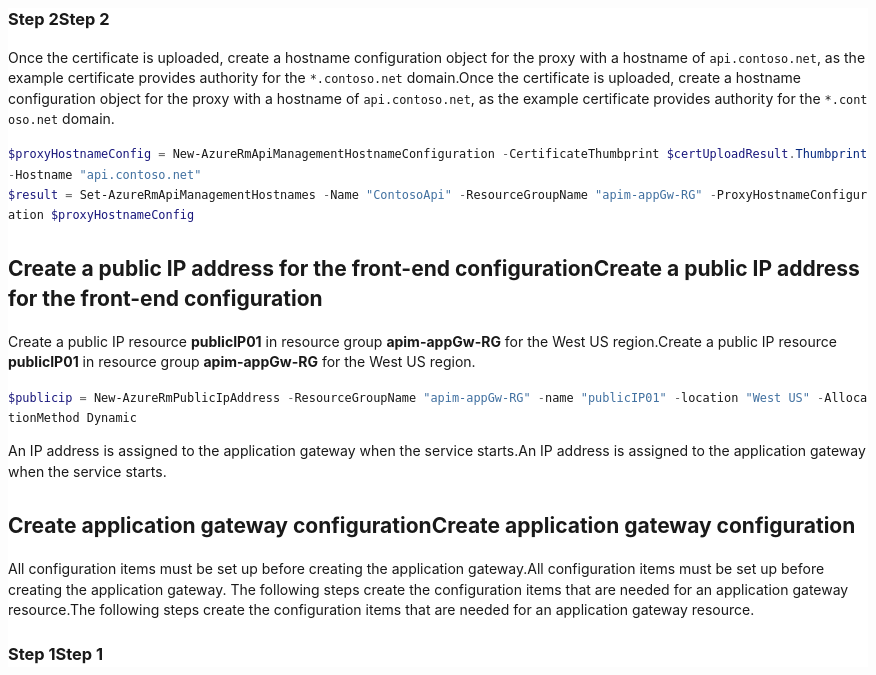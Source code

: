 ### <a name="step-2"></a><span data-ttu-id="d7685-181">Step 2</span><span class="sxs-lookup"><span data-stu-id="d7685-181">Step 2</span></span>
<span data-ttu-id="d7685-182">Once the certificate is uploaded, create a hostname configuration object for the proxy with a hostname of `api.contoso.net`, as the example certificate provides authority for the  `*.contoso.net` domain.</span><span class="sxs-lookup"><span data-stu-id="d7685-182">Once the certificate is uploaded, create a hostname configuration object for the proxy with a hostname of `api.contoso.net`, as the example certificate provides authority for the  `*.contoso.net` domain.</span></span> 

```powershell
$proxyHostnameConfig = New-AzureRmApiManagementHostnameConfiguration -CertificateThumbprint $certUploadResult.Thumbprint -Hostname "api.contoso.net"
$result = Set-AzureRmApiManagementHostnames -Name "ContosoApi" -ResourceGroupName "apim-appGw-RG" -ProxyHostnameConfiguration $proxyHostnameConfig
```

## <a name="create-a-public-ip-address-for-the-front-end-configuration"></a><span data-ttu-id="d7685-183">Create a public IP address for the front-end configuration</span><span class="sxs-lookup"><span data-stu-id="d7685-183">Create a public IP address for the front-end configuration</span></span>

<span data-ttu-id="d7685-184">Create a public IP resource **publicIP01** in resource group **apim-appGw-RG** for the West US region.</span><span class="sxs-lookup"><span data-stu-id="d7685-184">Create a public IP resource **publicIP01** in resource group **apim-appGw-RG** for the West US region.</span></span>

```powershell
$publicip = New-AzureRmPublicIpAddress -ResourceGroupName "apim-appGw-RG" -name "publicIP01" -location "West US" -AllocationMethod Dynamic
```

<span data-ttu-id="d7685-185">An IP address is assigned to the application gateway when the service starts.</span><span class="sxs-lookup"><span data-stu-id="d7685-185">An IP address is assigned to the application gateway when the service starts.</span></span>

## <a name="create-application-gateway-configuration"></a><span data-ttu-id="d7685-186">Create application gateway configuration</span><span class="sxs-lookup"><span data-stu-id="d7685-186">Create application gateway configuration</span></span>

<span data-ttu-id="d7685-187">All configuration items must be set up before creating the application gateway.</span><span class="sxs-lookup"><span data-stu-id="d7685-187">All configuration items must be set up before creating the application gateway.</span></span> <span data-ttu-id="d7685-188">The following steps create the configuration items that are needed for an application gateway resource.</span><span class="sxs-lookup"><span data-stu-id="d7685-188">The following steps create the configuration items that are needed for an application gateway resource.</span></span>

### <a name="step-1"></a><span data-ttu-id="d7685-189">Step 1</span><span class="sxs-lookup"><span data-stu-id="d7685-189">Step 1</span></span>
